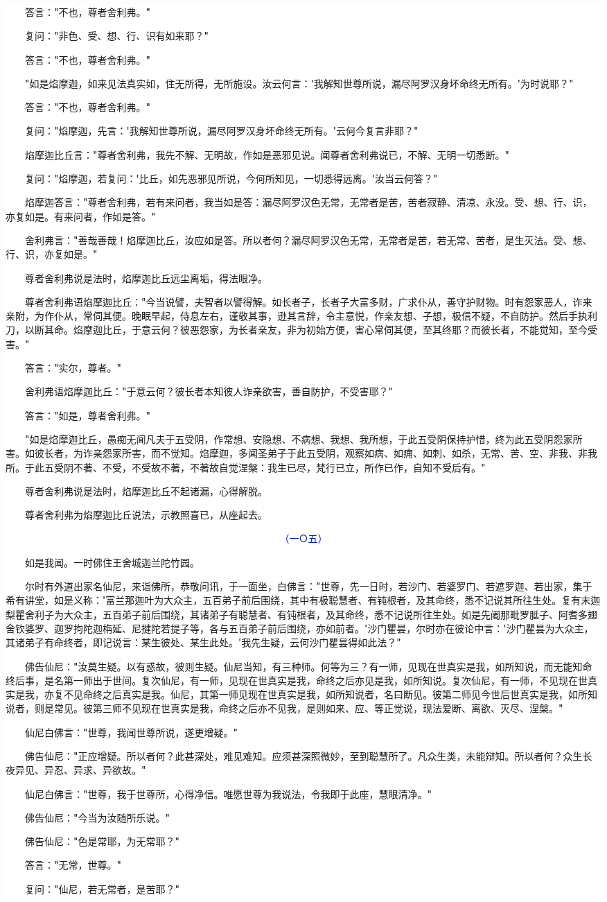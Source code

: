 　　答言："不也，尊者舍利弗。"

　　复问："非色、受、想、行、识有如来耶？"

　　答言："不也，尊者舍利弗。"

　　"如是焰摩迦，如来见法真实如，住无所得，无所施设。汝云何言：'我解知世尊所说，漏尽阿罗汉身坏命终无所有。'为时说耶？"

　　答言："不也，尊者舍利弗。"

　　复问："焰摩迦，先言：'我解知世尊所说，漏尽阿罗汉身坏命终无所有。'云何今复言非耶？"

　　焰摩迦比丘言："尊者舍利弗，我先不解、无明故，作如是恶邪见说。闻尊者舍利弗说已，不解、无明一切悉断。"

　　复问："焰摩迦，若复问：'比丘，如先恶邪见所说，今何所知见，一切悉得远离。'汝当云何答？"

　　焰摩迦答言："尊者舍利弗，若有来问者，我当如是答：漏尽阿罗汉色无常，无常者是苦，苦者寂静、清凉、永没。受、想、行、识，亦复如是。有来问者，作如是答。"

　　舍利弗言："善哉善哉！焰摩迦比丘，汝应如是答。所以者何？漏尽阿罗汉色无常，无常者是苦，若无常、苦者，是生灭法。受、想、行、识，亦复如是。"

　　尊者舍利弗说是法时，焰摩迦比丘远尘离垢，得法眼净。

　　尊者舍利弗语焰摩迦比丘："今当说譬，夫智者以譬得解。如长者子，长者子大富多财，广求仆从，善守护财物。时有怨家恶人，诈来亲附，为作仆从，常伺其便。晚眠早起，侍息左右，谨敬其事，逊其言辞，令主意悦，作亲友想、子想，极信不疑，不自防护。然后手执利刀，以断其命。焰摩迦比丘，于意云何？彼恶怨家，为长者亲友，非为初始方便，害心常伺其便，至其终耶？而彼长者，不能觉知，至今受害。"

　　答言："实尔，尊者。"

　　舍利弗语焰摩迦比丘："于意云何？彼长者本知彼人诈亲欲害，善自防护，不受害耶？"

　　答言："如是，尊者舍利弗。"

　　"如是焰摩迦比丘，愚痴无闻凡夫于五受阴，作常想、安隐想、不病想、我想、我所想，于此五受阴保持护惜，终为此五受阴怨家所害。如彼长者，为诈亲怨家所害，而不觉知。焰摩迦，多闻圣弟子于此五受阴，观察如病、如痈、如刺、如杀，无常、苦、空、非我、非我所。于此五受阴不著、不受，不受故不著，不著故自觉涅槃：我生已尽，梵行已立，所作已作，自知不受后有。"

　　尊者舍利弗说是法时，焰摩迦比丘不起诸漏，心得解脱。

　　尊者舍利弗为焰摩迦比丘说法，示教照喜已，从座起去。

<p style="text-align: center;"><span style="color: rgb(2, 30, 170);">（一○五）</span></p>

　　如是我闻。一时佛住王舍城迦兰陀竹园。

　　尔时有外道出家名仙尼，来诣佛所，恭敬问讯，于一面坐，白佛言："世尊，先一日时，若沙门、若婆罗门、若遮罗迦、若出家，集于希有讲堂，如是义称：'富兰那迦叶为大众主，五百弟子前后围绕，其中有极聪慧者、有钝根者，及其命终，悉不记说其所往生处。复有末迦梨瞿舍利子为大众主，五百弟子前后围绕，其诸弟子有聪慧者、有钝根者，及其命终，悉不记说所往生处。如是先阇那毗罗胝子、阿耆多翅舍钦婆罗、迦罗拘陀迦栴延、尼揵陀若提子等，各与五百弟子前后围绕，亦如前者。'沙门瞿昙，尔时亦在彼论中言：'沙门瞿昙为大众主，其诸弟子有命终者，即记说言：某生彼处、某生此处。'我先生疑，云何沙门瞿昙得如此法？"

　　佛告仙尼："汝莫生疑。以有惑故，彼则生疑。仙尼当知，有三种师。何等为三？有一师，见现在世真实是我，如所知说，而无能知命终后事，是名第一师出于世间。复次仙尼，有一师，见现在世真实是我，命终之后亦见是我，如所知说。复次仙尼，有一师，不见现在世真实是我，亦复不见命终之后真实是我。仙尼，其第一师见现在世真实是我，如所知说者，名曰断见。彼第二师见今世后世真实是我，如所知说者，则是常见。彼第三师不见现在世真实是我，命终之后亦不见我，是则如来、应、等正觉说，现法爱断、离欲、灭尽、涅槃。"

　　仙尼白佛言："世尊，我闻世尊所说，遂更增疑。"

　　佛告仙尼："正应增疑。所以者何？此甚深处，难见难知。应须甚深照微妙，至到聪慧所了。凡众生类，未能辩知。所以者何？众生长夜异见、异忍、异求、异欲故。"

　　仙尼白佛言："世尊，我于世尊所，心得净信。唯愿世尊为我说法，令我即于此座，慧眼清净。"

　　佛告仙尼："今当为汝随所乐说。"

　　佛告仙尼："色是常耶，为无常耶？"

　　答言："无常，世尊。"

　　复问："仙尼，若无常者，是苦耶？"
